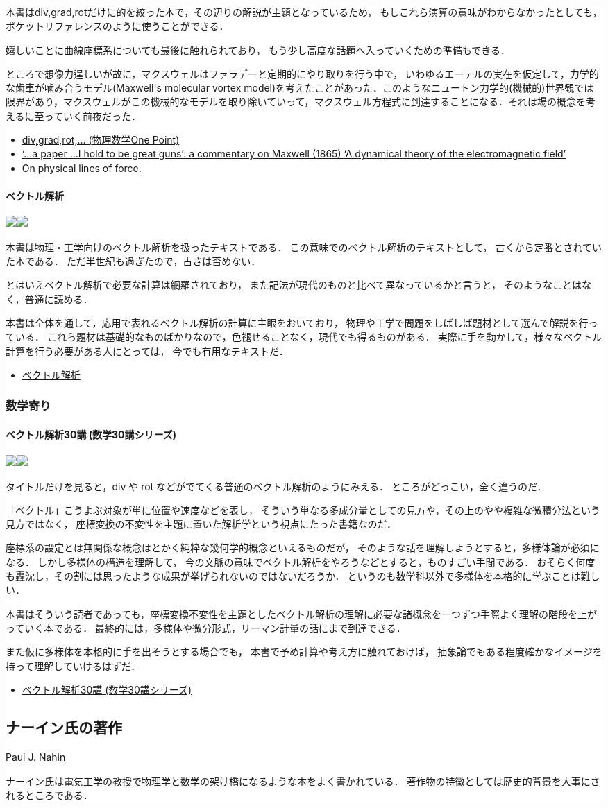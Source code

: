 本書はdiv,grad,rotだけに的を絞った本で，その辺りの解説が主題となっているため， もしこれら演算の意味がわからなかったとしても， ポケットリファレンスのように使うことができる．

嬉しいことに曲線座標系についても最後に触れられており， もう少し高度な話題へ入っていくための準備もできる．

ところで想像力逞しいが故に，マクスウェルはファラデーと定期的にやり取りを行う中で， いわゆるエーテルの実在を仮定して，力学的な歯車が噛み合うモデル(Maxwell's molecular vortex model)を考えたことがあった．このようなニュートン力学的(機械的)世界観では限界があり，マクスウェルがこの機械的なモデルを取り除いていって，マクスウェル方程式に到達することになる．それは場の概念を考えるに至っていく前夜だった．

- [div,grad,rot,… (物理数学One Point)](https://amzn.to/34MDZMD)
- [‘…a paper …I hold to be great guns’: a commentary on Maxwell (1865) ‘A dynamical theory of the electromagnetic field’](https://royalsocietypublishing.org/doi/10.1098/rsta.2014.0473)
- [On physical lines of force.](https://upload.wikimedia.org/wikipedia/commons/b/b8/On_Physical_Lines_of_Force.pdf)

#### ベクトル解析

[![](images/q)](https://www.amazon.co.jp/gp/product/456300507X/ref=as_li_tl?ie=UTF8&camp=247&creative=1211&creativeASIN=456300507X&linkCode=as2&tag=alexandritefi-22&linkId=79be67745b06a4dcd124f26e5eb601a2)![](images/ir)

本書は物理・工学向けのベクトル解析を扱ったテキストである． この意味でのベクトル解析のテキストとして， 古くから定番とされていた本である． ただ半世紀も過ぎたので，古さは否めない．

とはいえベクトル解析で必要な計算は網羅されており， また記法が現代のものと比べて異なっているかと言うと， そのようなことはなく，普通に読める．

本書は全体を通して，応用で表れるベクトル解析の計算に主眼をおいており， 物理や工学で問題をしばしば題材として選んで解説を行っている． これら題材は基礎的なものばかりなので，色褪せることなく，現代でも得るものがある． 実際に手を動かして，様々なベクトル計算を行う必要がある人にとっては， 今でも有用なテキストだ．

- [ベクトル解析](https://amzn.to/2SKm03y)

### 数学寄り

#### ベクトル解析30講 (数学30講シリーズ)

[![](images/q)](https://www.amazon.co.jp/gp/product/4254114826/ref=as_li_tl?ie=UTF8&camp=247&creative=1211&creativeASIN=4254114826&linkCode=as2&tag=alexandritefi-22&linkId=402001235f162745ac7b4b8ac6794e85)![](images/ir)

タイトルだけを見ると，div や rot などがでてくる普通のベクトル解析のようにみえる． ところがどっこい，全く違うのだ．

「ベクトル」こうよぶ対象が単に位置や速度などを表し， そういう単なる多成分量としての見方や，その上のやや複雑な微積分法という見方ではなく， 座標変換の不変性を主題に置いた解析学という視点にたった書籍なのだ．

座標系の設定とは無関係な概念はとかく純粋な幾何学的概念といえるものだが， そのような話を理解しようとすると，多様体論が必須になる． しかし多様体の構造を理解して， 今の文脈の意味でベクトル解析をやろうなどとすると，ものすごい手間である． おそらく何度も轟沈し，その割には思ったような成果が挙げられないのではないだろうか． というのも数学科以外で多様体を本格的に学ぶことは難しい．

本書はそういう読者であっても，座標変換不変性を主題としたベクトル解析の理解に必要な諸概念を一つずつ手際よく理解の階段を上がっていく本である． 最終的には，多様体や微分形式，リーマン計量の話にまで到達できる．

また仮に多様体を本格的に手を出そうとする場合でも， 本書で予め計算や考え方に触れておけば， 抽象論でもある程度確かなイメージを持って理解していけるはずだ．

- [ベクトル解析30講 (数学30講シリーズ)](https://amzn.to/3lHwFc7)

## ナーイン氏の著作

[Paul J. Nahin](https://en.wikipedia.org/wiki/Paul_J._Nahin)

ナーイン氏は電気工学の教授で物理学と数学の架け橋になるような本をよく書かれている． 著作物の特徴としては歴史的背景を大事にされるところである．
